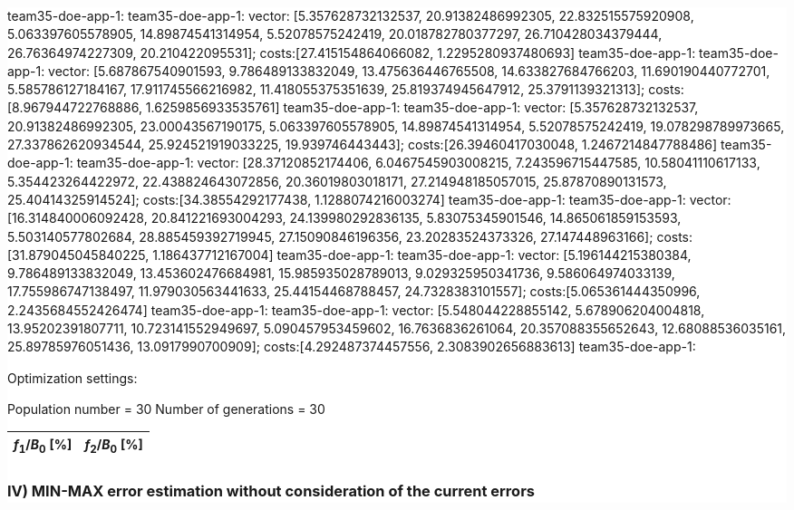 team35-doe-app-1:
team35-doe-app-1:
vector: [5.357628732132537, 20.91382486992305, 22.832515575920908, 5.063397605578905, 14.89874541314954, 5.52078575242419, 20.018782780377297, 26.710428034379444, 26.76364974227309, 20.210422095531];
costs:[27.415154864066082, 1.2295280937480693]
team35-doe-app-1:
team35-doe-app-1:
vector: [5.687867540901593, 9.786489133832049, 13.475636446765508, 14.633827684766203, 11.690190440772701, 5.585786127184167, 17.911745566216982, 11.418055375351639, 25.819374945647912, 25.3791139321313];
costs:[8.967944722768886, 1.6259856933535761]
team35-doe-app-1:
team35-doe-app-1:
vector: [5.357628732132537, 20.91382486992305, 23.00043567190175, 5.063397605578905, 14.89874541314954, 5.52078575242419, 19.078298789973665, 27.337862620934544, 25.924521919033225, 19.939746443443];
costs:[26.39460417030048, 1.2467214847788486]
team35-doe-app-1:
team35-doe-app-1:
vector: [28.37120852174406, 6.0467545903008215, 7.243596715447585, 10.58041110617133, 5.354423264422972, 22.438824643072856, 20.36019803018171, 27.214948185057015, 25.87870890131573, 25.40414325914524];
costs:[34.38554292177438, 1.1288074216003274]
team35-doe-app-1:
team35-doe-app-1:
vector: [16.314840006092428, 20.841221693004293, 24.139980292836135, 5.83075345901546, 14.865061859153593, 5.503140577802684, 28.885459392719945, 27.15090846196356, 23.20283524373326, 27.147448963166];
costs:[31.879045045840225, 1.186437712167004]
team35-doe-app-1:
team35-doe-app-1:
vector: [5.196144215380384, 9.786489133832049, 13.453602476684981, 15.985935028789013, 9.029325950341736, 9.586064974033139, 17.755986747138497, 11.979030563441633, 25.44154468788457, 24.7328383101557];
costs:[5.065361444350996, 2.2435684552426474]
team35-doe-app-1:
team35-doe-app-1:
vector: [5.548044228855142, 5.678906204004818, 13.95202391807711, 10.723141552949697, 5.090457953459602, 16.7636836261064, 20.357088355652643, 12.68088536035161, 25.89785976051436, 13.0917990700909];
costs:[4.292487374457556, 2.3083902656883613]
team35-doe-app-1:

Optimization settings:

Population number = 30
Number of generations = 30

| $f_1/B_0$ [%] | $f_2/B_0$ [%] |
|---------------|---------------|

### IV) MIN-MAX error estimation without consideration of the current errors

